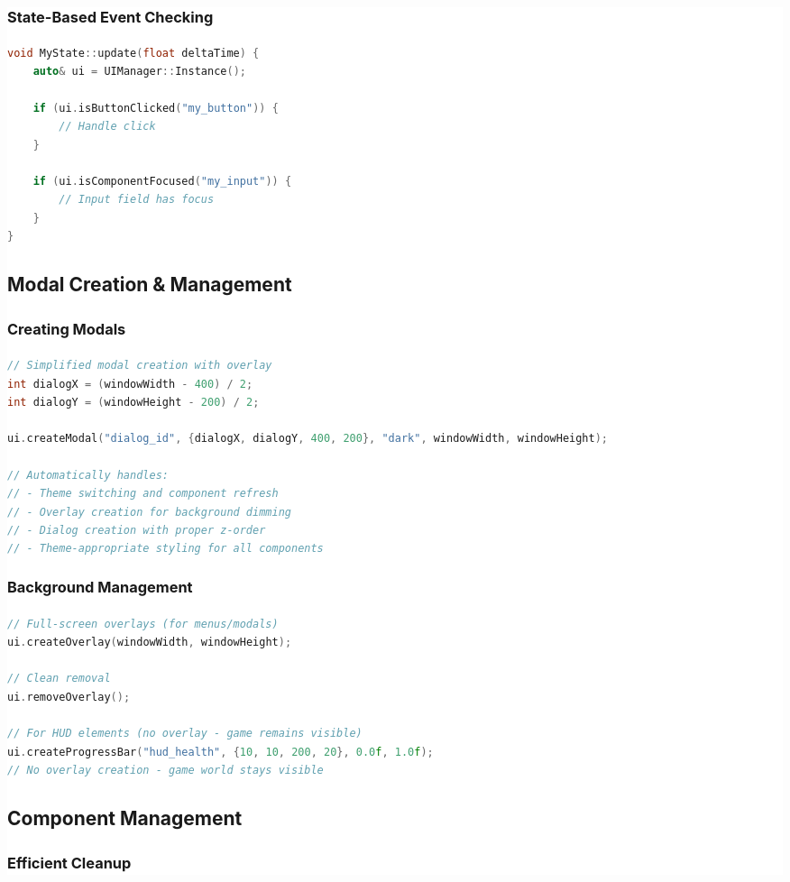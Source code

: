 ### State-Based Event Checking

```cpp
void MyState::update(float deltaTime) {
    auto& ui = UIManager::Instance();
    
    if (ui.isButtonClicked("my_button")) {
        // Handle click
    }
    
    if (ui.isComponentFocused("my_input")) {
        // Input field has focus
    }
}
```

## Modal Creation & Management

### Creating Modals

```cpp
// Simplified modal creation with overlay
int dialogX = (windowWidth - 400) / 2;
int dialogY = (windowHeight - 200) / 2;

ui.createModal("dialog_id", {dialogX, dialogY, 400, 200}, "dark", windowWidth, windowHeight);

// Automatically handles:
// - Theme switching and component refresh
// - Overlay creation for background dimming
// - Dialog creation with proper z-order
// - Theme-appropriate styling for all components
```

### Background Management

```cpp
// Full-screen overlays (for menus/modals)
ui.createOverlay(windowWidth, windowHeight);

// Clean removal
ui.removeOverlay();

// For HUD elements (no overlay - game remains visible)
ui.createProgressBar("hud_health", {10, 10, 200, 20}, 0.0f, 1.0f);
// No overlay creation - game world stays visible
```

## Component Management

### Efficient Cleanup
